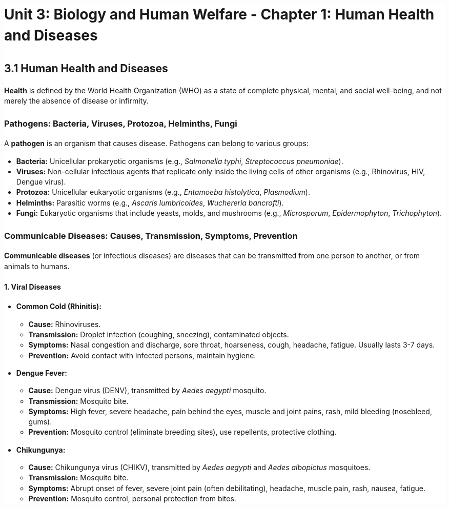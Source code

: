 # Unit 3: Biology and Human Welfare - Chapter 1: Human Health and Diseases

## 3.1 Human Health and Diseases

**Health** is defined by the World Health Organization (WHO) as a state of complete physical, mental, and social well-being, and not merely the absence of disease or infirmity.

### Pathogens: Bacteria, Viruses, Protozoa, Helminths, Fungi

A **pathogen** is an organism that causes disease. Pathogens can belong to various groups:

*   **Bacteria:** Unicellular prokaryotic organisms (e.g., *Salmonella typhi*, *Streptococcus pneumoniae*).
*   **Viruses:** Non-cellular infectious agents that replicate only inside the living cells of other organisms (e.g., Rhinovirus, HIV, Dengue virus).
*   **Protozoa:** Unicellular eukaryotic organisms (e.g., *Entamoeba histolytica*, *Plasmodium*).
*   **Helminths:** Parasitic worms (e.g., *Ascaris lumbricoides*, *Wuchereria bancrofti*).
*   **Fungi:** Eukaryotic organisms that include yeasts, molds, and mushrooms (e.g., *Microsporum*, *Epidermophyton*, *Trichophyton*).

### Communicable Diseases: Causes, Transmission, Symptoms, Prevention

**Communicable diseases** (or infectious diseases) are diseases that can be transmitted from one person to another, or from animals to humans.

#### 1. Viral Diseases

*   **Common Cold (Rhinitis):**
    *   **Cause:** Rhinoviruses.
    *   **Transmission:** Droplet infection (coughing, sneezing), contaminated objects.
    *   **Symptoms:** Nasal congestion and discharge, sore throat, hoarseness, cough, headache, fatigue. Usually lasts 3-7 days.
    *   **Prevention:** Avoid contact with infected persons, maintain hygiene.

*   **Dengue Fever:**
    *   **Cause:** Dengue virus (DENV), transmitted by *Aedes aegypti* mosquito.
    *   **Transmission:** Mosquito bite.
    *   **Symptoms:** High fever, severe headache, pain behind the eyes, muscle and joint pains, rash, mild bleeding (nosebleed, gums).
    *   **Prevention:** Mosquito control (eliminate breeding sites), use repellents, protective clothing.

*   **Chikungunya:**
    *   **Cause:** Chikungunya virus (CHIKV), transmitted by *Aedes aegypti* and *Aedes albopictus* mosquitoes.
    *   **Transmission:** Mosquito bite.
    *   **Symptoms:** Abrupt onset of fever, severe joint pain (often debilitating), headache, muscle pain, rash, nausea, fatigue.
    *   **Prevention:** Mosquito control, personal protection from bites.

